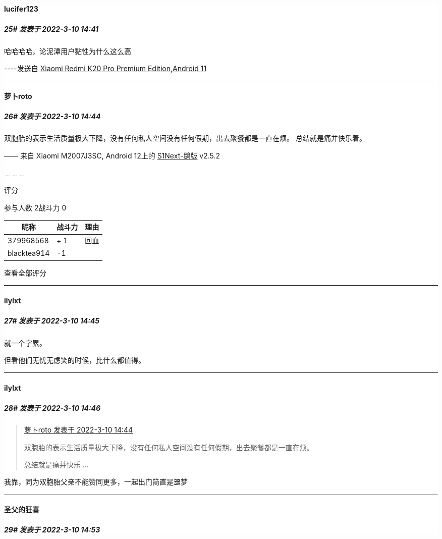 ####  lucifer123  
##### 25#       发表于 2022-3-10 14:41

哈哈哈哈，论泥潭用户黏性为什么这么高

----发送自 [Xiaomi Redmi K20 Pro Premium Edition,Android 11](http://stage1.5j4m.com/?1.37)

*****

####  萝卜roto  
##### 26#       发表于 2022-3-10 14:44

双胞胎的表示生活质量极大下降，没有任何私人空间没有任何假期，出去聚餐都是一直在烦。
总结就是痛并快乐着。

—— 来自 Xiaomi M2007J3SC, Android 12上的 [S1Next-鹅版](https://github.com/ykrank/S1-Next/releases) v2.5.2

﹍﹍﹍

评分

 参与人数 2战斗力 0

|昵称|战斗力|理由|
|----|---|---|
| 379968568| + 1|回血|
| blacktea914|-1||

查看全部评分

*****

####  ilylxt  
##### 27#       发表于 2022-3-10 14:45

就一个字累。

但看他们无忧无虑笑的时候，比什么都值得。

*****

####  ilylxt  
##### 28#       发表于 2022-3-10 14:46

<blockquote><a href="httphttps://bbs.saraba1st.com/2b/forum.php?mod=redirect&amp;goto=findpost&amp;pid=54991991&amp;ptid=2057029" target="_blank">萝卜roto 发表于 2022-3-10 14:44</a>

双胞胎的表示生活质量极大下降，没有任何私人空间没有任何假期，出去聚餐都是一直在烦。

总结就是痛并快乐 ...</blockquote>
我靠，同为双胞胎父亲不能赞同更多，一起出门简直是噩梦

*****

####  圣父的狂喜  
##### 29#       发表于 2022-3-10 14:53
